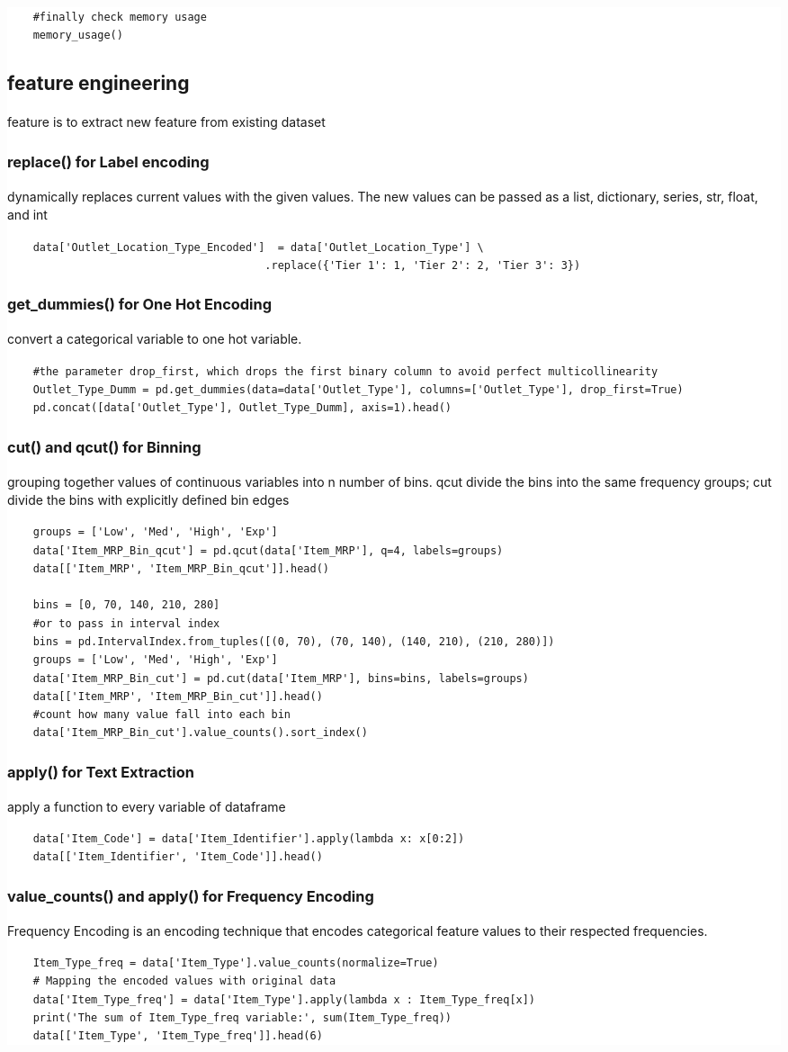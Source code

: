         #finally check memory usage
        memory_usage()

## feature engineering
feature is to extract new feature from existing dataset

### replace() for Label encoding
dynamically replaces current values with the given values. The new values can be passed as a list, dictionary, series, str, float, and int

        data['Outlet_Location_Type_Encoded']  = data['Outlet_Location_Type'] \
                                            .replace({'Tier 1': 1, 'Tier 2': 2, 'Tier 3': 3})

### get_dummies() for One Hot Encoding
convert a categorical variable to one hot variable.

        #the parameter drop_first, which drops the first binary column to avoid perfect multicollinearity
        Outlet_Type_Dumm = pd.get_dummies(data=data['Outlet_Type'], columns=['Outlet_Type'], drop_first=True)
        pd.concat([data['Outlet_Type'], Outlet_Type_Dumm], axis=1).head()

### cut() and qcut() for Binning
grouping together values of continuous variables into n number of bins. qcut divide the bins into the same frequency groups; cut divide the bins with explicitly defined bin edges

        groups = ['Low', 'Med', 'High', 'Exp']
        data['Item_MRP_Bin_qcut'] = pd.qcut(data['Item_MRP'], q=4, labels=groups)
        data[['Item_MRP', 'Item_MRP_Bin_qcut']].head()

        bins = [0, 70, 140, 210, 280]
        #or to pass in interval index
        bins = pd.IntervalIndex.from_tuples([(0, 70), (70, 140), (140, 210), (210, 280)])
        groups = ['Low', 'Med', 'High', 'Exp']
        data['Item_MRP_Bin_cut'] = pd.cut(data['Item_MRP'], bins=bins, labels=groups)
        data[['Item_MRP', 'Item_MRP_Bin_cut']].head()
        #count how many value fall into each bin
        data['Item_MRP_Bin_cut'].value_counts().sort_index()

### apply() for Text Extraction
apply a function to every variable of dataframe

        data['Item_Code'] = data['Item_Identifier'].apply(lambda x: x[0:2])
        data[['Item_Identifier', 'Item_Code']].head()

### value_counts() and apply() for Frequency Encoding
Frequency Encoding is an encoding technique that encodes categorical feature values to their respected frequencies.

        Item_Type_freq = data['Item_Type'].value_counts(normalize=True)
        # Mapping the encoded values with original data 
        data['Item_Type_freq'] = data['Item_Type'].apply(lambda x : Item_Type_freq[x])
        print('The sum of Item_Type_freq variable:', sum(Item_Type_freq))
        data[['Item_Type', 'Item_Type_freq']].head(6)

